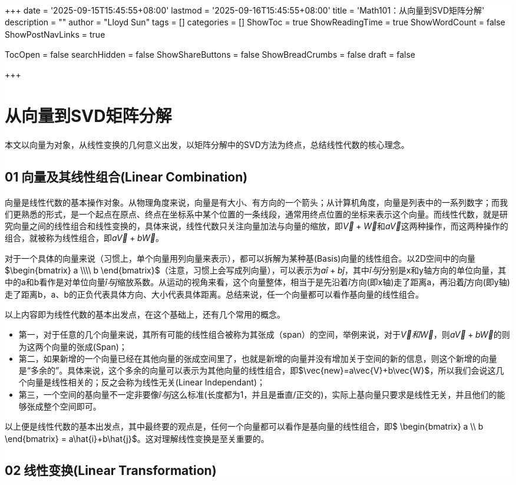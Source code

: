 +++
date = '2025-09-15T15:45:55+08:00'
lastmod = '2025-09-16T15:45:55+08:00'
title = 'Math101：从向量到SVD矩阵分解'
description = ""
author = "Lloyd Sun"
tags = []
categories = []
ShowToc = true
ShowReadingTime = true
ShowWordCount = false
ShowPostNavLinks = true

TocOpen = false
searchHidden = false
ShowShareButtons = false
ShowBreadCrumbs = false
draft = false

+++

# 从向量到SVD矩阵分解

本文以向量为对象，从线性变换的几何意义出发，以矩阵分解中的SVD方法为终点，总结线性代数的核心理念。

## 01 向量及其线性组合(Linear Combination)

向量是线性代数的基本操作对象。从物理角度来说，向量是有大小、有方向的一个箭头；从计算机角度，向量是列表中的一系列数字；而我们更熟悉的形式，是一个起点在原点、终点在坐标系中某个位置的一条线段，通常用终点位置的坐标来表示这个向量。而线性代数，就是研究向量之间的线性组合和线性变换的，具体来说，线性代数只关注向量加法与向量的缩放，即$\vec{V}+\vec{W}$和$a\vec{V}$这两种操作，而这两种操作的组合，就被称为线性组合，即$a\vec{V}+b\vec{W}$。

对于一个具体的向量来说（习惯上，单个向量用列向量来表示），都可以拆解为某种基(Basis)向量的线性组合。以2D空间中的向量$\begin{bmatrix}
a \\\\
 b
\end{bmatrix}$（注意，习惯上会写成列向量），可以表示为$a\hat{i}+b\hat{j}$，其中$\hat{i}与\hat{j}$分别是x和y轴方向的单位向量，其中的a和b看作是对单位向量$\hat{i}与\hat{j}$缩放系数。从运动的视角来看，这个向量整体，相当于是先沿着$\hat{i}$方向(即x轴)走了距离a，再沿着$\hat{j}$方向(即y轴)走了距离b，a、b的正负代表具体方向、大小代表具体距离。总结来说，任一个向量都可以看作基向量的线性组合。

以上内容即为线性代数的基本出发点，在这个基础上，还有几个常用的概念。

- 第一，对于任意的几个向量来说，其所有可能的线性组合被称为其张成（span）的空间，举例来说，对于$\vec{V}和\vec{W}$，则$a\vec{V}+b\vec{W}$的则为这两个向量的张成(Span)；
- 第二，如果新增的一个向量已经在其他向量的张成空间里了，也就是新增的向量并没有增加关于空间的新的信息，则这个新增的向量是“多余的”。具体来说，这个多余的向量可以表示为其他向量的线性组合，即$\vec{new}=a\vec{V}+b\vec{W}$，所以我们会说这几个向量是线性相关的；反之会称为线性无关(Linear Independant)；
- 第三，一个空间的基向量不一定非要像$\hat{i}与\hat{j}$这么标准(长度都为1，并且是垂直/正交的)，实际上基向量只要求是线性无关，并且他们的能够张成整个空间即可。

以上便是线性代数的基本出发点，其中最终要的观点是，任何一个向量都可以看作是基向量的线性组合，即$ \begin{bmatrix}
a \\\\
 b
\end{bmatrix} = a\hat{i}+b\hat{j}$。这对理解线性变换是至关重要的。

## 02 线性变换(Linear Transformation)
